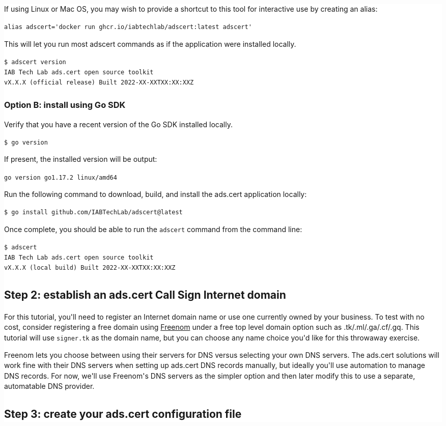 If using Linux or Mac OS, you may wish to provide a shortcut to this tool for interactive use by creating an alias:

```
alias adscert='docker run ghcr.io/iabtechlab/adscert:latest adscert'
```

This will let you run most adscert commands as if the application were installed locally.

```
$ adscert version
IAB Tech Lab ads.cert open source toolkit
vX.X.X (official release) Built 2022-XX-XXTXX:XX:XXZ
```

### Option B: install using Go SDK

Verify that you have a recent version of the Go SDK installed locally.

```
$ go version
```

If present, the installed version will be output:

```
go version go1.17.2 linux/amd64
```

Run the following command to download, build, and install the ads.cert application locally:

```
$ go install github.com/IABTechLab/adscert@latest
```

Once complete, you should be able to run the `adscert` command from the command line:

```
$ adscert
IAB Tech Lab ads.cert open source toolkit
vX.X.X (local build) Built 2022-XX-XXTXX:XX:XXZ
```

## Step 2: establish an ads.cert Call Sign Internet domain

For this tutorial, you'll need to register an Internet domain name or use one currently owned by your business.  To test with no cost, consider registering a free domain using [Freenom](https://www.freenom.com/) under a free top level domain option such as .tk/.ml/.ga/.cf/.gq.  This tutorial will use `signer.tk` as the domain name, but you can choose any name choice you'd like for this throwaway exercise.

Freenom lets you choose between using their servers for DNS versus selecting your own DNS servers.  The ads.cert solutions will work fine with their DNS servers when setting up ads.cert DNS records manually, but ideally you'll use automation to manage DNS records.  For now, we'll use Freenom's DNS servers as the simpler option and then later modify this to use a separate, automatable DNS provider.

## Step 3: create your ads.cert configuration file
